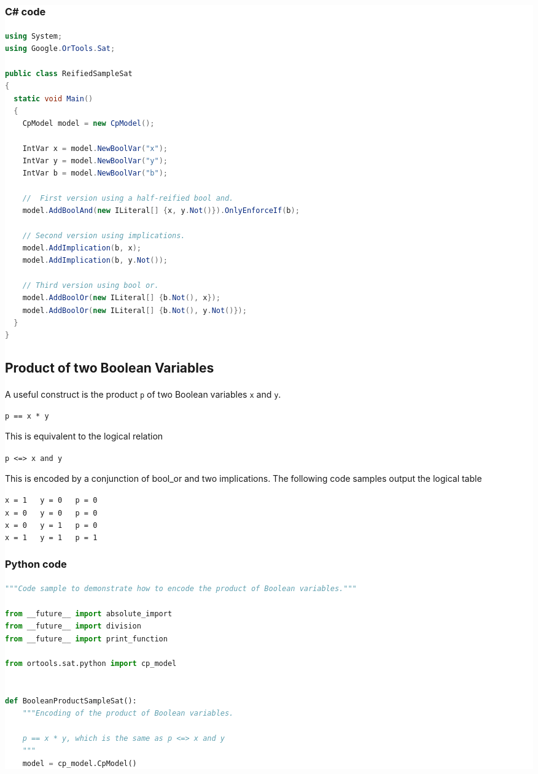 ### C\# code

```cs
using System;
using Google.OrTools.Sat;

public class ReifiedSampleSat
{
  static void Main()
  {
    CpModel model = new CpModel();

    IntVar x = model.NewBoolVar("x");
    IntVar y = model.NewBoolVar("y");
    IntVar b = model.NewBoolVar("b");

    //  First version using a half-reified bool and.
    model.AddBoolAnd(new ILiteral[] {x, y.Not()}).OnlyEnforceIf(b);

    // Second version using implications.
    model.AddImplication(b, x);
    model.AddImplication(b, y.Not());

    // Third version using bool or.
    model.AddBoolOr(new ILiteral[] {b.Not(), x});
    model.AddBoolOr(new ILiteral[] {b.Not(), y.Not()});
  }
}
```

## Product of two Boolean Variables

A useful construct is the product `p` of two Boolean variables `x` and `y`.

    p == x * y


This is equivalent to the logical relation

    p <=> x and y

This is encoded by a conjunction of bool_or and two implications. The
following code samples output the logical table

    x = 1   y = 0   p = 0
    x = 0   y = 0   p = 0
    x = 0   y = 1   p = 0
    x = 1   y = 1   p = 1

### Python code

```python
"""Code sample to demonstrate how to encode the product of Boolean variables."""

from __future__ import absolute_import
from __future__ import division
from __future__ import print_function

from ortools.sat.python import cp_model


def BooleanProductSampleSat():
    """Encoding of the product of Boolean variables.

    p == x * y, which is the same as p <=> x and y
    """
    model = cp_model.CpModel()
```